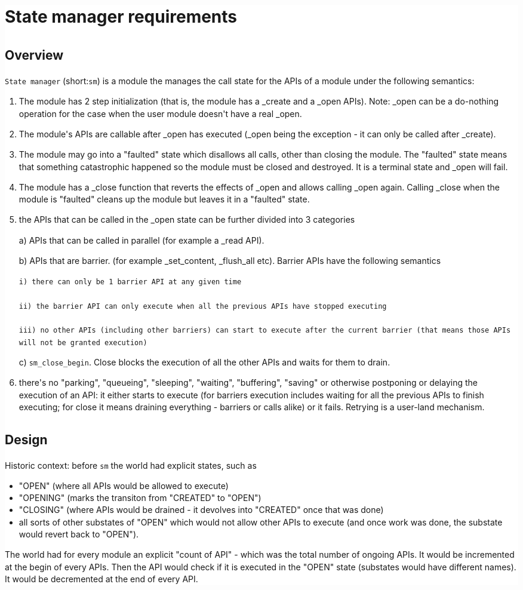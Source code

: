 # State manager requirements

## Overview

`State manager` (short:`sm`) is a module the manages the call state for the APIs of a module under the following semantics:

1. The module has 2 step initialization (that is, the module has a _create and a _open APIs). Note: _open can be a do-nothing operation for the case when the user module doesn't have a real _open.

2. The module's APIs are callable after _open has executed (_open being the exception - it can only be called after _create).

3. The module may go into a "faulted" state which disallows all calls, other than closing the module. The "faulted" state means that something catastrophic happened so the module must be closed and destroyed. It is a terminal state and _open will fail.

4. The module has a _close function that reverts the effects of _open and allows calling _open again. Calling _close when the module is "faulted" cleans up the module but leaves it in a "faulted" state.

5. the APIs that can be called in the _open state can be further divided into 3 categories

   a) APIs that can be called in parallel (for example a _read API).

   b) APIs that are barrier. (for example _set_content, _flush_all etc). Barrier APIs have the following semantics

       i) there can only be 1 barrier API at any given time

       ii) the barrier API can only execute when all the previous APIs have stopped executing

       iii) no other APIs (including other barriers) can start to execute after the current barrier (that means those APIs will not be granted execution)

    c) `sm_close_begin`. Close blocks the execution of all the other APIs and waits for them to drain.

6. there's no "parking", "queueing", "sleeping", "waiting", "buffering", "saving" or otherwise postponing or delaying the execution of an API: it either starts to execute (for barriers execution includes waiting for all the previous APIs to finish executing; for close it means draining everything - barriers or calls alike) or it fails. Retrying is a user-land mechanism.

## Design

Historic context: before `sm` the world had explicit states, such as

- "OPEN" (where all APIs would be allowed to execute)
- "OPENING" (marks the transiton from "CREATED" to "OPEN")
- "CLOSING" (where APIs would be drained - it devolves into "CREATED" once that was done)
- all sorts of other substates of "OPEN" which would not allow other APIs to execute (and once work was done, the substate would revert back to "OPEN").

The world had for every module an explicit "count of API" - which was the total number of ongoing APIs. It would be incremented at the begin of every APIs. Then the API would check if it is executed in the "OPEN" state (substates would have different names). It would be decremented at the end of every API.
